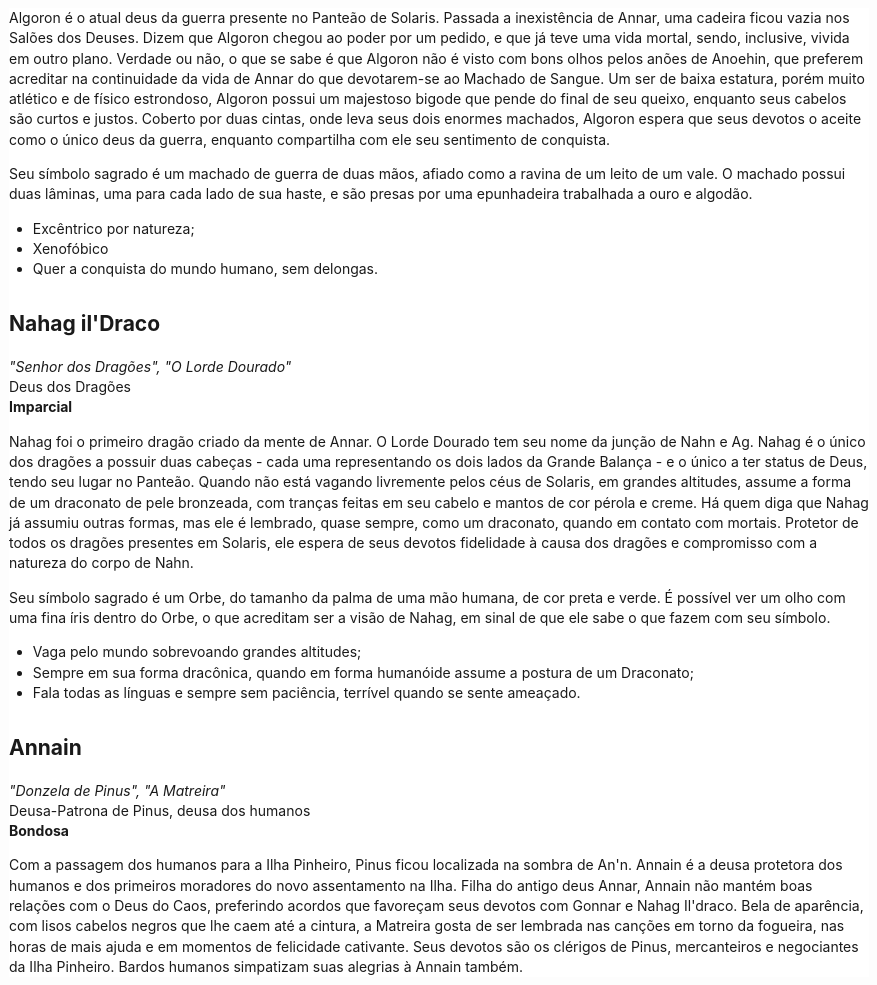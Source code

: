 Algoron é o atual deus da guerra presente no Panteão de Solaris. Passada a inexistência de Annar, uma cadeira ficou vazia nos Salões dos Deuses. Dizem que Algoron chegou ao poder por um pedido, e que já teve uma vida mortal, sendo, inclusive, vivida em outro plano. Verdade ou não, o que se sabe é que Algoron não é visto com bons olhos pelos anões de Anoehin, que preferem acreditar na continuidade da vida de Annar do que devotarem-se ao Machado de Sangue. Um ser de baixa estatura, porém muito atlético e de físico estrondoso, Algoron possui um majestoso bigode que pende do final de seu queixo, enquanto seus cabelos são curtos e justos. Coberto por duas cintas, onde leva seus dois enormes machados, Algoron espera que seus devotos o aceite como o único deus da guerra, enquanto compartilha com ele seu sentimento de conquista.

Seu símbolo sagrado é um machado de guerra de duas mãos, afiado como a ravina de um leito de um vale. O machado possui duas lâminas, uma para cada lado de sua haste, e são presas por uma epunhadeira trabalhada a ouro e algodão.

* Excêntrico por natureza;
* Xenofóbico
* Quer a conquista do mundo humano, sem delongas. 
 
## Nahag il'Draco
*"Senhor dos Dragões", "O Lorde Dourado"*  
Deus dos Dragões  
**Imparcial**  

Nahag foi o primeiro dragão criado da mente de Annar. O Lorde Dourado tem seu nome da junção de Nahn e Ag. Nahag é o único dos dragões a possuir duas cabeças - cada uma representando os dois lados da Grande Balança - e o único a ter status de Deus, tendo seu lugar no Panteão. Quando não está vagando livremente pelos céus de Solaris, em grandes altitudes, assume a forma de um draconato de pele bronzeada, com tranças feitas em seu cabelo e mantos de cor pérola e creme. Há quem diga que Nahag já assumiu outras formas, mas ele é lembrado, quase sempre, como um draconato, quando em contato com mortais. Protetor de todos os dragões presentes em Solaris, ele espera de seus devotos fidelidade à causa dos dragões e compromisso com a natureza do corpo de Nahn.

Seu símbolo sagrado é um Orbe, do tamanho da palma de uma mão humana, de cor preta e verde. É possível ver um olho com uma fina íris dentro do Orbe, o que acreditam ser a visão de Nahag, em sinal de que ele sabe o que fazem com seu símbolo.

* Vaga pelo mundo sobrevoando grandes altitudes;
* Sempre em sua forma dracônica, quando em forma humanóide assume a postura de um Draconato;
* Fala todas as línguas e sempre sem paciência, terrível quando se sente ameaçado. 
 
## Annain
*"Donzela de Pinus", "A Matreira"*  
Deusa-Patrona de Pinus, deusa dos humanos  
**Bondosa**  

Com a passagem dos humanos para a Ilha Pinheiro, Pinus ficou localizada na sombra de An'n. Annain é a deusa protetora dos humanos e dos primeiros moradores do novo assentamento na Ilha. Filha do antigo deus Annar, Annain não mantém boas relações com o Deus do Caos, preferindo acordos que favoreçam seus devotos com Gonnar e Nahag Il'draco. Bela de aparência, com lisos cabelos negros que lhe caem até a cintura, a Matreira gosta de ser lembrada nas canções em torno da fogueira, nas horas de mais ajuda e em momentos de felicidade cativante. Seus devotos são os clérigos de Pinus, mercanteiros e negociantes da Ilha Pinheiro. Bardos humanos simpatizam suas alegrias à Annain também.
